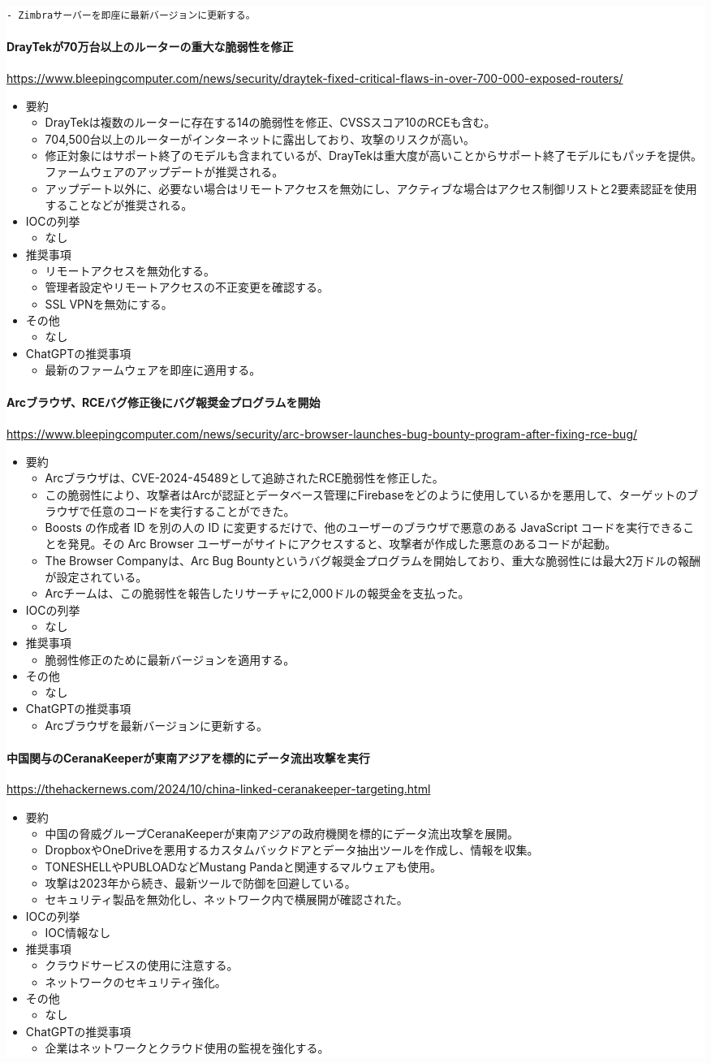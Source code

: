     - Zimbraサーバーを即座に最新バージョンに更新する。

#### DrayTekが70万台以上のルーターの重大な脆弱性を修正
https://www.bleepingcomputer.com/news/security/draytek-fixed-critical-flaws-in-over-700-000-exposed-routers/

- 要約
    - DrayTekは複数のルーターに存在する14の脆弱性を修正、CVSSスコア10のRCEも含む。
    - 704,500台以上のルーターがインターネットに露出しており、攻撃のリスクが高い。
    - 修正対象にはサポート終了のモデルも含まれているが、DrayTekは重大度が高いことからサポート終了モデルにもパッチを提供。ファームウェアのアップデートが推奨される。
    - アップデート以外に、必要ない場合はリモートアクセスを無効にし、アクティブな場合はアクセス制御リストと2要素認証を使用することなどが推奨される。
- IOCの列挙
    - なし
- 推奨事項
    - リモートアクセスを無効化する。
    - 管理者設定やリモートアクセスの不正変更を確認する。
    - SSL VPNを無効にする。
- その他
    - なし
- ChatGPTの推奨事項
    - 最新のファームウェアを即座に適用する。

#### Arcブラウザ、RCEバグ修正後にバグ報奨金プログラムを開始
https://www.bleepingcomputer.com/news/security/arc-browser-launches-bug-bounty-program-after-fixing-rce-bug/

- 要約
    - Arcブラウザは、CVE-2024-45489として追跡されたRCE脆弱性を修正した。
    - この脆弱性により、攻撃者はArcが認証とデータベース管理にFirebaseをどのように使用しているかを悪用して、ターゲットのブラウザで任意のコードを実行することができた。
    - Boosts の作成者 ID を別の人の ID に変更するだけで、他のユーザーのブラウザで悪意のある JavaScript コードを実行できることを発見。その Arc Browser ユーザーがサイトにアクセスすると、攻撃者が作成した悪意のあるコードが起動。
    - The Browser Companyは、Arc Bug Bountyというバグ報奨金プログラムを開始しており、重大な脆弱性には最大2万ドルの報酬が設定されている。
    - Arcチームは、この脆弱性を報告したリサーチャに2,000ドルの報奨金を支払った。
- IOCの列挙
    - なし
- 推奨事項
    - 脆弱性修正のために最新バージョンを適用する。
- その他
    - なし
- ChatGPTの推奨事項
    - Arcブラウザを最新バージョンに更新する。

#### 中国関与のCeranaKeeperが東南アジアを標的にデータ流出攻撃を実行
https://thehackernews.com/2024/10/china-linked-ceranakeeper-targeting.html

- 要約
    - 中国の脅威グループCeranaKeeperが東南アジアの政府機関を標的にデータ流出攻撃を展開。
    - DropboxやOneDriveを悪用するカスタムバックドアとデータ抽出ツールを作成し、情報を収集。
    - TONESHELLやPUBLOADなどMustang Pandaと関連するマルウェアも使用。
    - 攻撃は2023年から続き、最新ツールで防御を回避している。
    - セキュリティ製品を無効化し、ネットワーク内で横展開が確認された。
- IOCの列挙
    - IOC情報なし
- 推奨事項
    - クラウドサービスの使用に注意する。
    - ネットワークのセキュリティ強化。
- その他
    - なし
- ChatGPTの推奨事項
    - 企業はネットワークとクラウド使用の監視を強化する。

